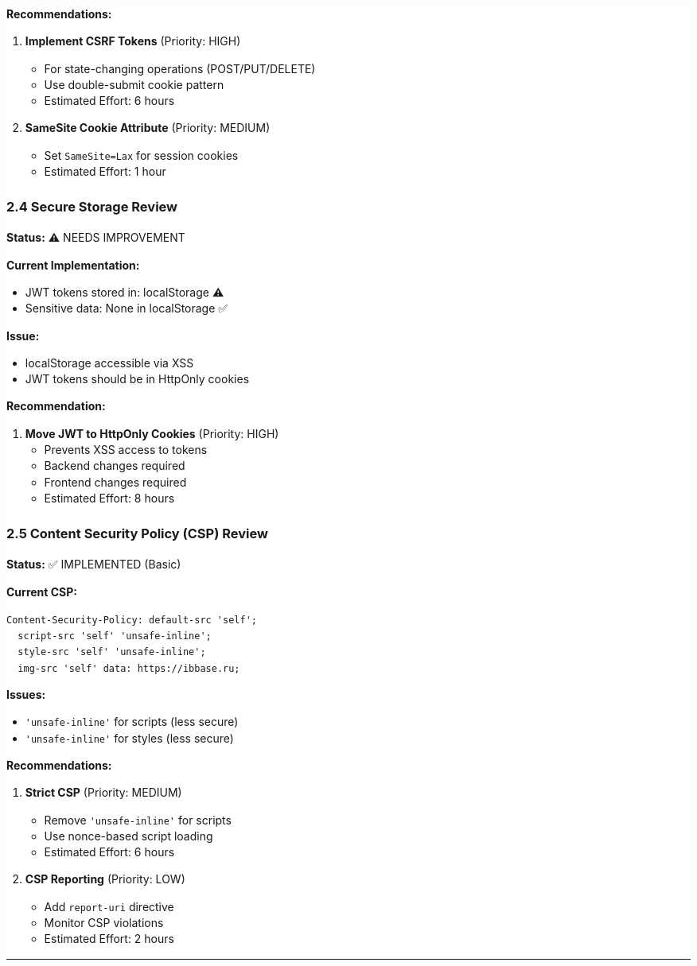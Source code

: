 **Recommendations:**

1. **Implement CSRF Tokens** (Priority: HIGH)
   - For state-changing operations (POST/PUT/DELETE)
   - Use double-submit cookie pattern
   - Estimated Effort: 6 hours

2. **SameSite Cookie Attribute** (Priority: MEDIUM)
   - Set `SameSite=Lax` for session cookies
   - Estimated Effort: 1 hour

### 2.4 Secure Storage Review

**Status:** ⚠️ NEEDS IMPROVEMENT

**Current Implementation:**
- JWT tokens stored in: localStorage ⚠️
- Sensitive data: None in localStorage ✅

**Issue:**
- localStorage accessible via XSS
- JWT tokens should be in HttpOnly cookies

**Recommendation:**

1. **Move JWT to HttpOnly Cookies** (Priority: HIGH)
   - Prevents XSS access to tokens
   - Backend changes required
   - Frontend changes required
   - Estimated Effort: 8 hours

### 2.5 Content Security Policy (CSP) Review

**Status:** ✅ IMPLEMENTED (Basic)

**Current CSP:**
```
Content-Security-Policy: default-src 'self'; 
  script-src 'self' 'unsafe-inline'; 
  style-src 'self' 'unsafe-inline'; 
  img-src 'self' data: https://ibbase.ru;
```

**Issues:**
- `'unsafe-inline'` for scripts (less secure)
- `'unsafe-inline'` for styles (less secure)

**Recommendations:**

1. **Strict CSP** (Priority: MEDIUM)
   - Remove `'unsafe-inline'` for scripts
   - Use nonce-based script loading
   - Estimated Effort: 6 hours

2. **CSP Reporting** (Priority: LOW)
   - Add `report-uri` directive
   - Monitor CSP violations
   - Estimated Effort: 2 hours

---